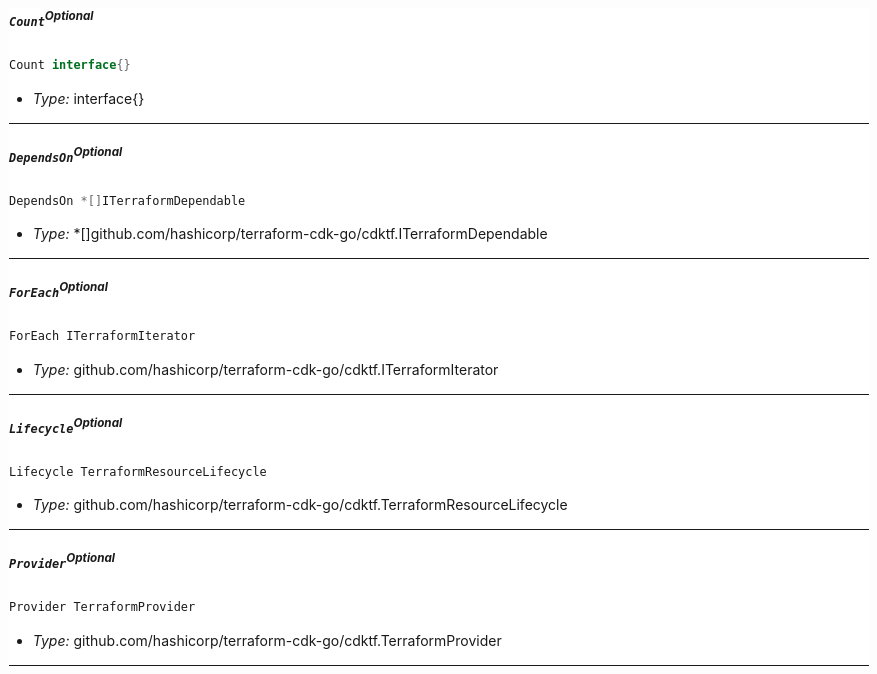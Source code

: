 ##### `Count`<sup>Optional</sup> <a name="Count" id="@cdktf/provider-cloudflare.waitingRoomRules.WaitingRoomRulesConfig.property.count"></a>

```go
Count interface{}
```

- *Type:* interface{}

---

##### `DependsOn`<sup>Optional</sup> <a name="DependsOn" id="@cdktf/provider-cloudflare.waitingRoomRules.WaitingRoomRulesConfig.property.dependsOn"></a>

```go
DependsOn *[]ITerraformDependable
```

- *Type:* *[]github.com/hashicorp/terraform-cdk-go/cdktf.ITerraformDependable

---

##### `ForEach`<sup>Optional</sup> <a name="ForEach" id="@cdktf/provider-cloudflare.waitingRoomRules.WaitingRoomRulesConfig.property.forEach"></a>

```go
ForEach ITerraformIterator
```

- *Type:* github.com/hashicorp/terraform-cdk-go/cdktf.ITerraformIterator

---

##### `Lifecycle`<sup>Optional</sup> <a name="Lifecycle" id="@cdktf/provider-cloudflare.waitingRoomRules.WaitingRoomRulesConfig.property.lifecycle"></a>

```go
Lifecycle TerraformResourceLifecycle
```

- *Type:* github.com/hashicorp/terraform-cdk-go/cdktf.TerraformResourceLifecycle

---

##### `Provider`<sup>Optional</sup> <a name="Provider" id="@cdktf/provider-cloudflare.waitingRoomRules.WaitingRoomRulesConfig.property.provider"></a>

```go
Provider TerraformProvider
```

- *Type:* github.com/hashicorp/terraform-cdk-go/cdktf.TerraformProvider

---
